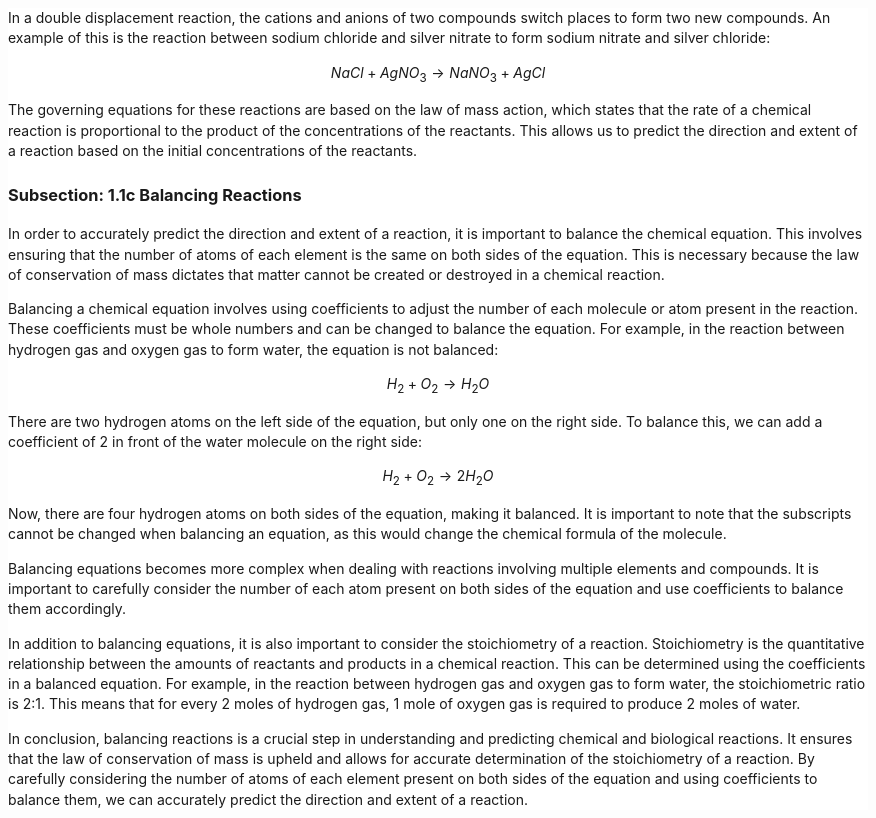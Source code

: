 In a double displacement reaction, the cations and anions of two compounds switch places to form two new compounds. An example of this is the reaction between sodium chloride and silver nitrate to form sodium nitrate and silver chloride:

$$
NaCl + AgNO_3 \rightarrow NaNO_3 + AgCl
$$

The governing equations for these reactions are based on the law of mass action, which states that the rate of a chemical reaction is proportional to the product of the concentrations of the reactants. This allows us to predict the direction and extent of a reaction based on the initial concentrations of the reactants.

### Subsection: 1.1c Balancing Reactions

In order to accurately predict the direction and extent of a reaction, it is important to balance the chemical equation. This involves ensuring that the number of atoms of each element is the same on both sides of the equation. This is necessary because the law of conservation of mass dictates that matter cannot be created or destroyed in a chemical reaction.

Balancing a chemical equation involves using coefficients to adjust the number of each molecule or atom present in the reaction. These coefficients must be whole numbers and can be changed to balance the equation. For example, in the reaction between hydrogen gas and oxygen gas to form water, the equation is not balanced:

$$
H_2 + O_2 \rightarrow H_2O
$$

There are two hydrogen atoms on the left side of the equation, but only one on the right side. To balance this, we can add a coefficient of 2 in front of the water molecule on the right side:

$$
H_2 + O_2 \rightarrow 2H_2O
$$

Now, there are four hydrogen atoms on both sides of the equation, making it balanced. It is important to note that the subscripts cannot be changed when balancing an equation, as this would change the chemical formula of the molecule.

Balancing equations becomes more complex when dealing with reactions involving multiple elements and compounds. It is important to carefully consider the number of each atom present on both sides of the equation and use coefficients to balance them accordingly.

In addition to balancing equations, it is also important to consider the stoichiometry of a reaction. Stoichiometry is the quantitative relationship between the amounts of reactants and products in a chemical reaction. This can be determined using the coefficients in a balanced equation. For example, in the reaction between hydrogen gas and oxygen gas to form water, the stoichiometric ratio is 2:1. This means that for every 2 moles of hydrogen gas, 1 mole of oxygen gas is required to produce 2 moles of water.

In conclusion, balancing reactions is a crucial step in understanding and predicting chemical and biological reactions. It ensures that the law of conservation of mass is upheld and allows for accurate determination of the stoichiometry of a reaction. By carefully considering the number of atoms of each element present on both sides of the equation and using coefficients to balance them, we can accurately predict the direction and extent of a reaction. 
